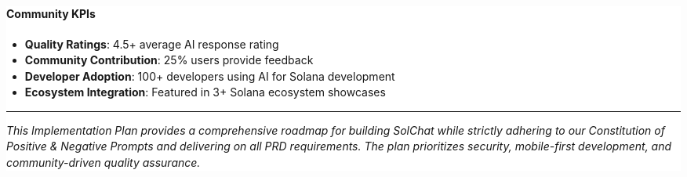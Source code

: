 #### Community KPIs
- **Quality Ratings**: 4.5+ average AI response rating
- **Community Contribution**: 25% users provide feedback
- **Developer Adoption**: 100+ developers using AI for Solana development
- **Ecosystem Integration**: Featured in 3+ Solana ecosystem showcases

---

*This Implementation Plan provides a comprehensive roadmap for building SolChat while strictly adhering to our Constitution of Positive & Negative Prompts and delivering on all PRD requirements. The plan prioritizes security, mobile-first development, and community-driven quality assurance.*

